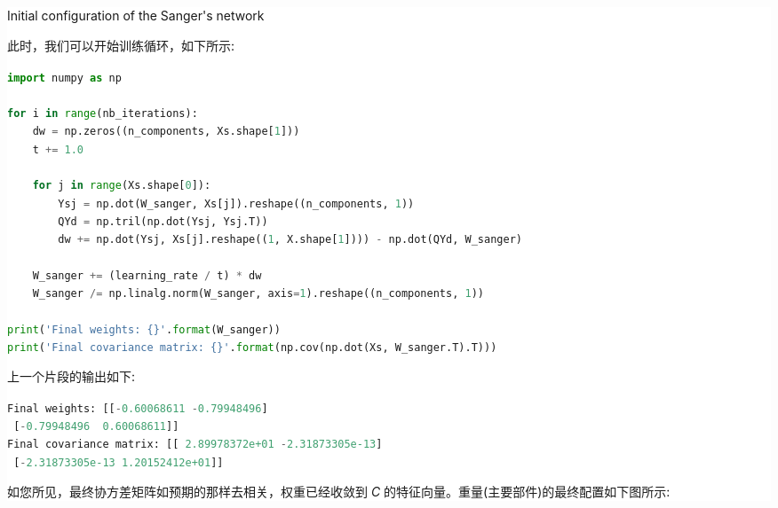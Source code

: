 
Initial configuration of the Sanger's network

此时，我们可以开始训练循环，如下所示:

```py
import numpy as np

for i in range(nb_iterations):
    dw = np.zeros((n_components, Xs.shape[1]))
    t += 1.0

    for j in range(Xs.shape[0]):
        Ysj = np.dot(W_sanger, Xs[j]).reshape((n_components, 1))
        QYd = np.tril(np.dot(Ysj, Ysj.T))
        dw += np.dot(Ysj, Xs[j].reshape((1, X.shape[1]))) - np.dot(QYd, W_sanger)

    W_sanger += (learning_rate / t) * dw
    W_sanger /= np.linalg.norm(W_sanger, axis=1).reshape((n_components, 1))

print('Final weights: {}'.format(W_sanger))
print('Final covariance matrix: {}'.format(np.cov(np.dot(Xs, W_sanger.T).T)))
```

上一个片段的输出如下:

```py
Final weights: [[-0.60068611 -0.79948496]
 [-0.79948496  0.60068611]]
Final covariance matrix: [[ 2.89978372e+01 -2.31873305e-13]  
 [-2.31873305e-13 1.20152412e+01]]
```

如您所见，最终协方差矩阵如预期的那样去相关，权重已经收敛到 *C* 的特征向量。重量(主要部件)的最终配置如下图所示:
